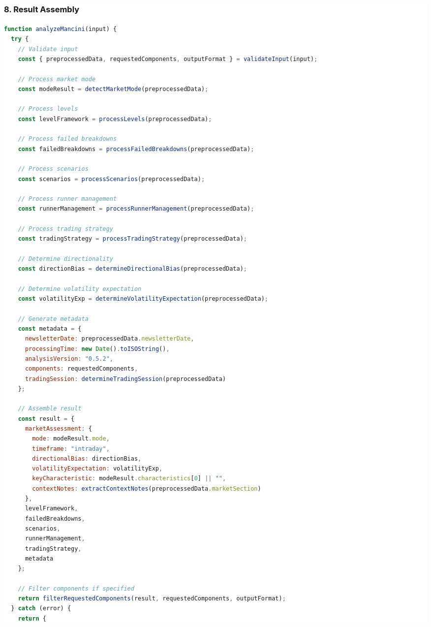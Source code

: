 ### 8. Result Assembly

```javascript
function analyzeMancini(input) {
  try {
    // Validate input
    const { preprocessedData, requestedComponents, outputFormat } = validateInput(input);
    
    // Process market mode
    const modeResult = detectMarketMode(preprocessedData);
    
    // Process levels
    const levelFramework = processLevels(preprocessedData);
    
    // Process failed breakdowns
    const failedBreakdowns = processFailedBreakdowns(preprocessedData);
    
    // Process scenarios
    const scenarios = processScenarios(preprocessedData);
    
    // Process runner management
    const runnerManagement = processRunnerManagement(preprocessedData);
    
    // Process trading strategy
    const tradingStrategy = processTradingStrategy(preprocessedData);
    
    // Determine directionality
    const directionBias = determineDirectionalBias(preprocessedData);
    
    // Determine volatility expectation
    const volatilityExp = determineVolatilityExpectation(preprocessedData);
    
    // Generate metadata
    const metadata = {
      newsletterDate: preprocessedData.newsletterDate,
      processingTime: new Date().toISOString(),
      analysisVersion: "0.5.2",
      components: requestedComponents,
      tradingSession: determineTradingSession(preprocessedData)
    };
    
    // Assemble result
    const result = {
      marketAssessment: {
        mode: modeResult.mode,
        timeframe: "intraday",
        directionalBias: directionBias,
        volatilityExpectation: volatilityExp,
        keyCharacteristic: modeResult.characteristics[0] || "",
        contextNotes: extractContextNotes(preprocessedData.marketSection)
      },
      levelFramework,
      failedBreakdowns,
      scenarios,
      runnerManagement,
      tradingStrategy,
      metadata
    };
    
    // Filter components if specified
    return filterRequestedComponents(result, requestedComponents, outputFormat);
  } catch (error) {
    return {
```